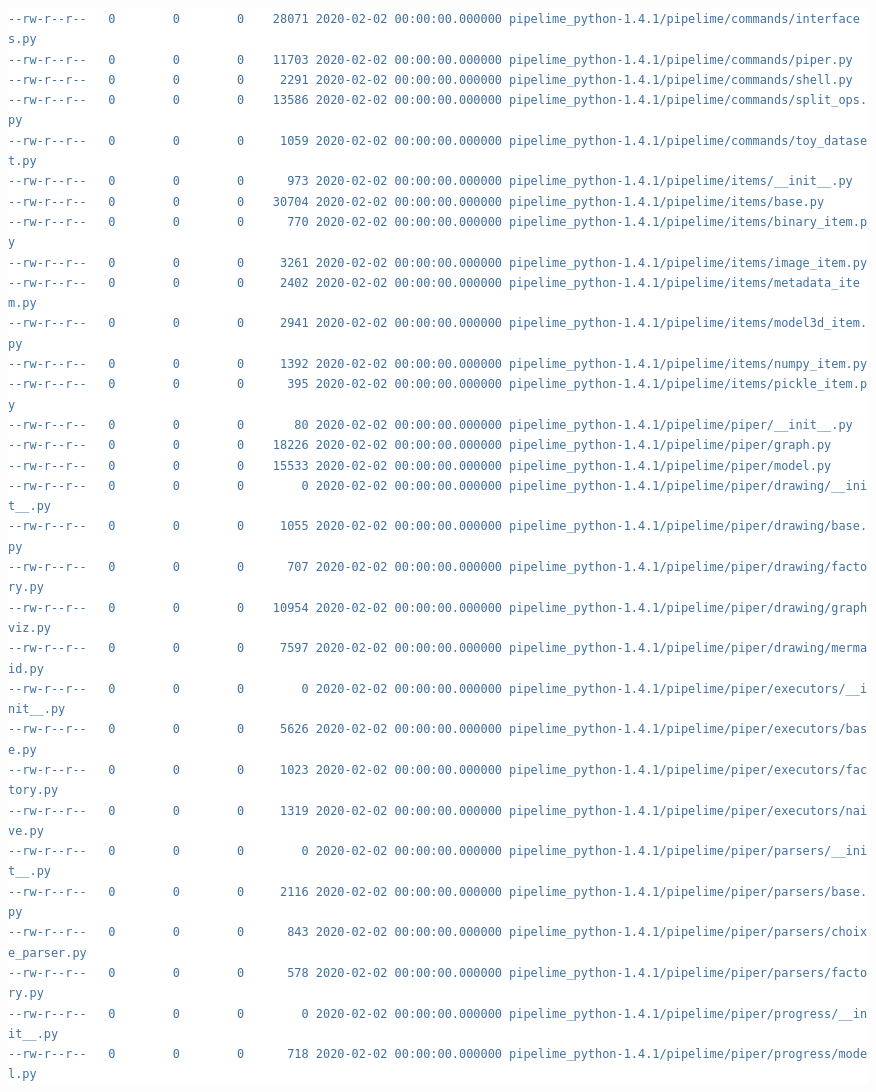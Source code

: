 ```diff
--rw-r--r--   0        0        0    28071 2020-02-02 00:00:00.000000 pipelime_python-1.4.1/pipelime/commands/interfaces.py
--rw-r--r--   0        0        0    11703 2020-02-02 00:00:00.000000 pipelime_python-1.4.1/pipelime/commands/piper.py
--rw-r--r--   0        0        0     2291 2020-02-02 00:00:00.000000 pipelime_python-1.4.1/pipelime/commands/shell.py
--rw-r--r--   0        0        0    13586 2020-02-02 00:00:00.000000 pipelime_python-1.4.1/pipelime/commands/split_ops.py
--rw-r--r--   0        0        0     1059 2020-02-02 00:00:00.000000 pipelime_python-1.4.1/pipelime/commands/toy_dataset.py
--rw-r--r--   0        0        0      973 2020-02-02 00:00:00.000000 pipelime_python-1.4.1/pipelime/items/__init__.py
--rw-r--r--   0        0        0    30704 2020-02-02 00:00:00.000000 pipelime_python-1.4.1/pipelime/items/base.py
--rw-r--r--   0        0        0      770 2020-02-02 00:00:00.000000 pipelime_python-1.4.1/pipelime/items/binary_item.py
--rw-r--r--   0        0        0     3261 2020-02-02 00:00:00.000000 pipelime_python-1.4.1/pipelime/items/image_item.py
--rw-r--r--   0        0        0     2402 2020-02-02 00:00:00.000000 pipelime_python-1.4.1/pipelime/items/metadata_item.py
--rw-r--r--   0        0        0     2941 2020-02-02 00:00:00.000000 pipelime_python-1.4.1/pipelime/items/model3d_item.py
--rw-r--r--   0        0        0     1392 2020-02-02 00:00:00.000000 pipelime_python-1.4.1/pipelime/items/numpy_item.py
--rw-r--r--   0        0        0      395 2020-02-02 00:00:00.000000 pipelime_python-1.4.1/pipelime/items/pickle_item.py
--rw-r--r--   0        0        0       80 2020-02-02 00:00:00.000000 pipelime_python-1.4.1/pipelime/piper/__init__.py
--rw-r--r--   0        0        0    18226 2020-02-02 00:00:00.000000 pipelime_python-1.4.1/pipelime/piper/graph.py
--rw-r--r--   0        0        0    15533 2020-02-02 00:00:00.000000 pipelime_python-1.4.1/pipelime/piper/model.py
--rw-r--r--   0        0        0        0 2020-02-02 00:00:00.000000 pipelime_python-1.4.1/pipelime/piper/drawing/__init__.py
--rw-r--r--   0        0        0     1055 2020-02-02 00:00:00.000000 pipelime_python-1.4.1/pipelime/piper/drawing/base.py
--rw-r--r--   0        0        0      707 2020-02-02 00:00:00.000000 pipelime_python-1.4.1/pipelime/piper/drawing/factory.py
--rw-r--r--   0        0        0    10954 2020-02-02 00:00:00.000000 pipelime_python-1.4.1/pipelime/piper/drawing/graphviz.py
--rw-r--r--   0        0        0     7597 2020-02-02 00:00:00.000000 pipelime_python-1.4.1/pipelime/piper/drawing/mermaid.py
--rw-r--r--   0        0        0        0 2020-02-02 00:00:00.000000 pipelime_python-1.4.1/pipelime/piper/executors/__init__.py
--rw-r--r--   0        0        0     5626 2020-02-02 00:00:00.000000 pipelime_python-1.4.1/pipelime/piper/executors/base.py
--rw-r--r--   0        0        0     1023 2020-02-02 00:00:00.000000 pipelime_python-1.4.1/pipelime/piper/executors/factory.py
--rw-r--r--   0        0        0     1319 2020-02-02 00:00:00.000000 pipelime_python-1.4.1/pipelime/piper/executors/naive.py
--rw-r--r--   0        0        0        0 2020-02-02 00:00:00.000000 pipelime_python-1.4.1/pipelime/piper/parsers/__init__.py
--rw-r--r--   0        0        0     2116 2020-02-02 00:00:00.000000 pipelime_python-1.4.1/pipelime/piper/parsers/base.py
--rw-r--r--   0        0        0      843 2020-02-02 00:00:00.000000 pipelime_python-1.4.1/pipelime/piper/parsers/choixe_parser.py
--rw-r--r--   0        0        0      578 2020-02-02 00:00:00.000000 pipelime_python-1.4.1/pipelime/piper/parsers/factory.py
--rw-r--r--   0        0        0        0 2020-02-02 00:00:00.000000 pipelime_python-1.4.1/pipelime/piper/progress/__init__.py
--rw-r--r--   0        0        0      718 2020-02-02 00:00:00.000000 pipelime_python-1.4.1/pipelime/piper/progress/model.py
```